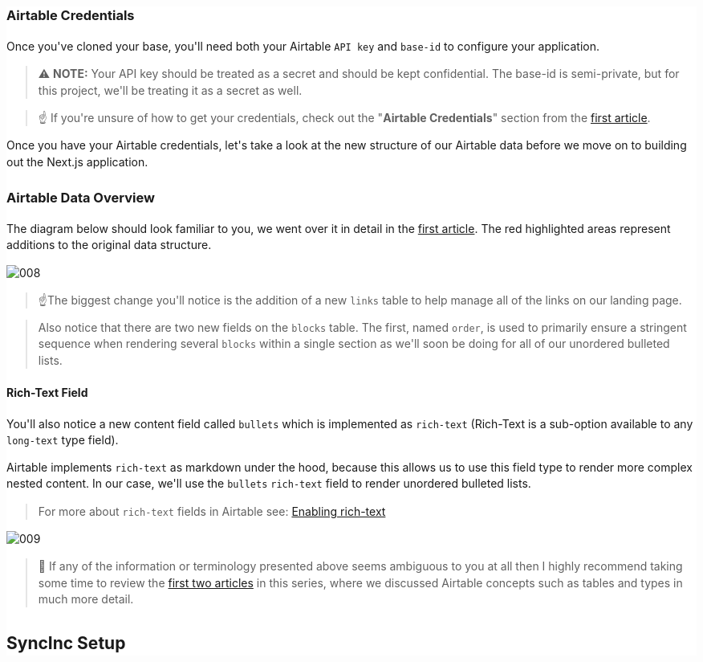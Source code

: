 


### Airtable Credentials

Once you've cloned your base, you'll need both your Airtable `API key` and `base-id` to configure your application.

> ⚠️  **NOTE:** Your API key should be treated as a secret and should be kept confidential. The base-id is semi-private, but for this project, we'll be treating it as a secret as well.

> ☝️ If you're unsure of how to get your credentials, check out the "**Airtable Credentials**" section from the [first article](https://gsdev.hashnode.dev/build-a-splash-page-with-nextjs-using-airtable-as-a-cms).

Once you have your Airtable credentials, let's take a look at the new structure of our Airtable data before we move on to building out the Next.js application.



### Airtable Data Overview

The diagram below should look familiar to you, we went over it in detail in the [first article](https://gsdev.hashnode.dev/build-a-splash-page-with-nextjs-using-airtable-as-a-cms). The red highlighted areas represent additions to the original data structure.

![008](https://cdn.jsdelivr.net/gh/gaurangrshah/site-cms@main/blog/airtable-as-a-cms-published/images/post3-008.png)

> ☝️The biggest change you'll notice is the addition of a new `links` table to help manage all of the links on our landing page.

> Also notice that there are two new fields on the `blocks` table. The first, named `order`, is used to primarily ensure a stringent sequence when rendering several `blocks` within a single section as we'll soon be doing for all of our unordered bulleted lists.



#### Rich-Text Field

You'll also notice a new content field called `bullets` which is implemented as `rich-text` (Rich-Text is a sub-option available to any `long-text` type field).

Airtable implements `rich-text` as markdown under the hood, because this allows us to use this field type to render more complex nested content. In our case, we'll use the `bullets` `rich-text` field to render unordered bulleted lists.

> For more about `rich-text` fields in Airtable see: [Enabling rich-text](https://support.airtable.com/hc/en-us/articles/360044791433-Enabling-rich-text-in-the-long-text-field)

![009](https://cdn.jsdelivr.net/gh/gaurangrshah/site-cms@main/blog/airtable-as-a-cms-published/images/post3-009.png)

> 🚧  If any of the information or terminology presented above seems ambiguous to you at all then I highly recommend taking some time to review the [first two articles](https://gsdev.hashnode.dev/series/airtable-cms) in this series, where we discussed Airtable concepts such as tables and types in much more detail.



## SyncInc Setup
